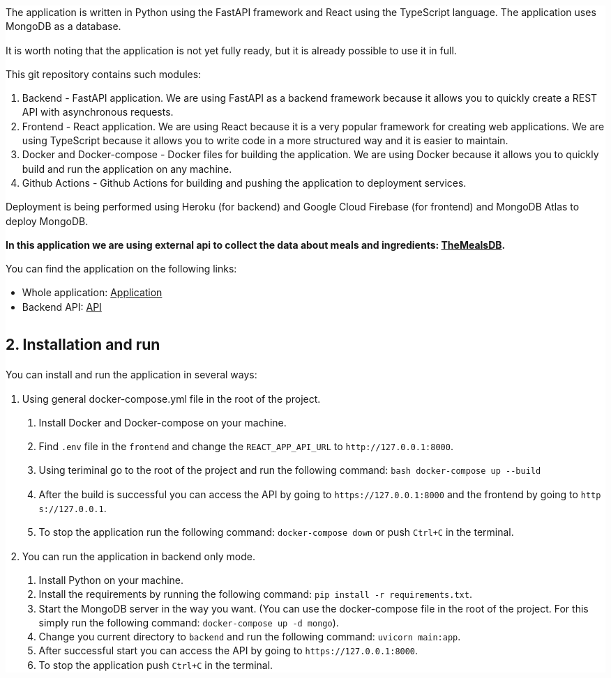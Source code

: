 The application is written in Python using the FastAPI framework and React using the TypeScript language. The
application uses MongoDB as a database.

It is worth noting that the application is not yet fully ready, but it is already possible to use it in full.

This git repository contains such modules:

1. Backend - FastAPI application. We are using FastAPI as a backend framework because it allows you to quickly create a
   REST API with asynchronous requests.
2. Frontend - React application. We are using React because it is a very popular framework for creating web
   applications. We are using TypeScript because it allows you to write code in a more structured way and it is easier
   to maintain.
3. Docker and Docker-compose - Docker files for building the application. We are using Docker because it allows you to
   quickly build and run the application on any machine.
4. Github Actions - Github Actions for building and pushing the application to deployment services.

Deployment is being performed using Heroku (for backend) and Google Cloud Firebase (for frontend) and MongoDB Atlas to deploy MongoDB.

**In this application we are using external api to collect the data about meals and
ingredients: [TheMealsDB](https://www.themealdb.com/api.php).**

You can find the application on the following links:
- Whole application: [Application](https://cooking-pro-376509.web.app/)
- Backend API: [API](https://cooking-pro.herokuapp.com/docs)

## 2. Installation and run

You can install and run the application in several ways:

1. Using general docker-compose.yml file in the root of the project.
    1. Install Docker and Docker-compose on your machine.
    2. Find `.env` file in the `frontend` and change the `REACT_APP_API_URL` to `http://127.0.0.1:8000`.
    3. Using teriminal go to the root of the project and run the following command:
       ```bash docker-compose up --build```

    4. After the build is successful you can access the API by going to `https://127.0.0.1:8000` and the frontend by
       going to `https://127.0.0.1`.
    5. To stop the application run the following command: `docker-compose down` or push `Ctrl+C` in the terminal.

2. You can run the application in backend only mode.
    1. Install Python on your machine.
    2. Install the requirements by running the following command: `pip install -r requirements.txt`.
    3. Start the MongoDB server in the way you want. (You can use the docker-compose file in the root of the project.
       For this simply run the following command: `docker-compose up -d mongo`).
    4. Change you current directory to `backend` and run the following command: `uvicorn main:app`.
    5. After successful start you can access the API by going to `https://127.0.0.1:8000`.
    6. To stop the application push `Ctrl+C` in the terminal.
